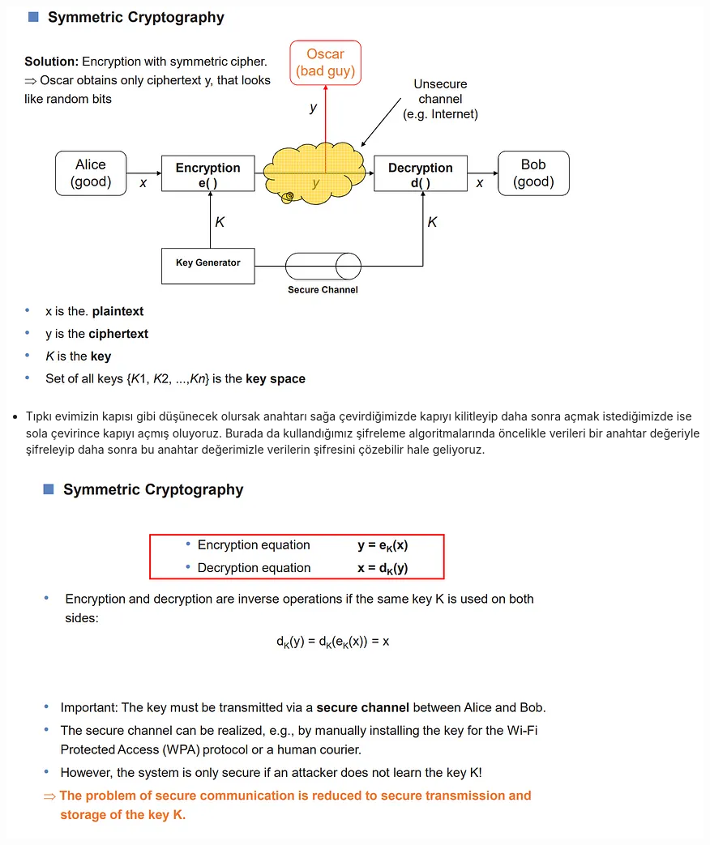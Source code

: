![Untitled](0x23%20dcdf4ea5278c47728551d78809360a98/Untitled%202.png)

- Tıpkı evimizin kapısı gibi düşünecek olursak anahtarı sağa çevirdiğimizde kapıyı kilitleyip daha sonra açmak istediğimizde ise sola çevirince kapıyı açmış oluyoruz. Burada da kullandığımız şifreleme algoritmalarında öncelikle verileri bir anahtar değeriyle şifreleyip daha sonra bu anahtar değerimizle verilerin şifresini çözebilir hale geliyoruz.

![Untitled](0x23%20dcdf4ea5278c47728551d78809360a98/Untitled%203.png)
